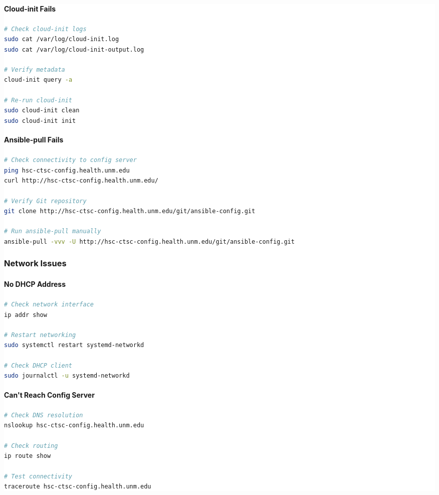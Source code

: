 #### Cloud-init Fails
```bash
# Check cloud-init logs
sudo cat /var/log/cloud-init.log
sudo cat /var/log/cloud-init-output.log

# Verify metadata
cloud-init query -a

# Re-run cloud-init
sudo cloud-init clean
sudo cloud-init init
```

#### Ansible-pull Fails
```bash
# Check connectivity to config server
ping hsc-ctsc-config.health.unm.edu
curl http://hsc-ctsc-config.health.unm.edu/

# Verify Git repository
git clone http://hsc-ctsc-config.health.unm.edu/git/ansible-config.git

# Run ansible-pull manually
ansible-pull -vvv -U http://hsc-ctsc-config.health.unm.edu/git/ansible-config.git
```

### Network Issues

#### No DHCP Address
```bash
# Check network interface
ip addr show

# Restart networking
sudo systemctl restart systemd-networkd

# Check DHCP client
sudo journalctl -u systemd-networkd
```

#### Can't Reach Config Server
```bash
# Check DNS resolution
nslookup hsc-ctsc-config.health.unm.edu

# Check routing
ip route show

# Test connectivity
traceroute hsc-ctsc-config.health.unm.edu
```
